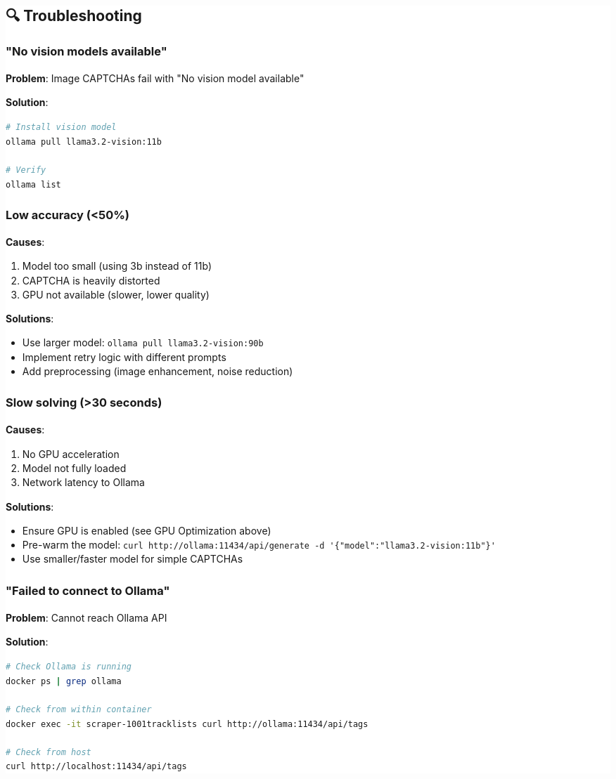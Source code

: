 ## 🔍 Troubleshooting

### "No vision models available"

**Problem**: Image CAPTCHAs fail with "No vision model available"

**Solution**:
```bash
# Install vision model
ollama pull llama3.2-vision:11b

# Verify
ollama list
```

### Low accuracy (<50%)

**Causes**:
1. Model too small (using 3b instead of 11b)
2. CAPTCHA is heavily distorted
3. GPU not available (slower, lower quality)

**Solutions**:
- Use larger model: `ollama pull llama3.2-vision:90b`
- Implement retry logic with different prompts
- Add preprocessing (image enhancement, noise reduction)

### Slow solving (>30 seconds)

**Causes**:
1. No GPU acceleration
2. Model not fully loaded
3. Network latency to Ollama

**Solutions**:
- Ensure GPU is enabled (see GPU Optimization above)
- Pre-warm the model: `curl http://ollama:11434/api/generate -d '{"model":"llama3.2-vision:11b"}'`
- Use smaller/faster model for simple CAPTCHAs

### "Failed to connect to Ollama"

**Problem**: Cannot reach Ollama API

**Solution**:
```bash
# Check Ollama is running
docker ps | grep ollama

# Check from within container
docker exec -it scraper-1001tracklists curl http://ollama:11434/api/tags

# Check from host
curl http://localhost:11434/api/tags
```
